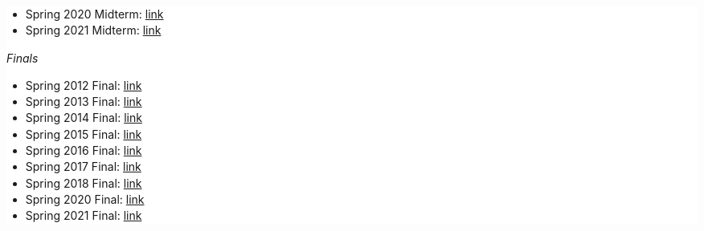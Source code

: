 * Spring 2020 Midterm: [link](https://github.com/hlynch/Biometry2022/tree/master/_data/Midterm_exam_Spring2020.pdf)
* Spring 2021 Midterm: [link](https://github.com/hlynch/Biometry2022/tree/master/_data/Midterm_exam_Spring2021.pdf)

*Finals*

* Spring 2012 Final: [link](https://github.com/hlynch/Biometry2022/tree/master/_data/Final_exam_Spring2012.pdf)
* Spring 2013 Final: [link](https://github.com/hlynch/Biometry2022/tree/master/_data/Final_exam_Spring2013.pdf)
* Spring 2014 Final: [link](https://github.com/hlynch/Biometry2022/tree/master/_data/Final_exam_Spring2014.pdf)
* Spring 2015 Final: [link](https://github.com/hlynch/Biometry2022/tree/master/_data/Final_exam_Spring2015.pdf)
* Spring 2016 Final: [link](https://github.com/hlynch/Biometry2022/tree/master/_data/Final_exam_Spring2016.pdf)
* Spring 2017 Final: [link](https://github.com/hlynch/Biometry2022/tree/master/_data/Final_exam_Spring2017.pdf)
* Spring 2018 Final: [link](https://github.com/hlynch/Biometry2022/tree/master/_data/Final_exam_Spring2018.pdf)
* Spring 2020 Final: [link](https://github.com/hlynch/Biometry2022/tree/master/_data/Final_exam_Spring2020.pdf)
* Spring 2021 Final: [link](https://github.com/hlynch/Biometry2022/tree/master/_data/Final_exam_Spring2021.pdf)

